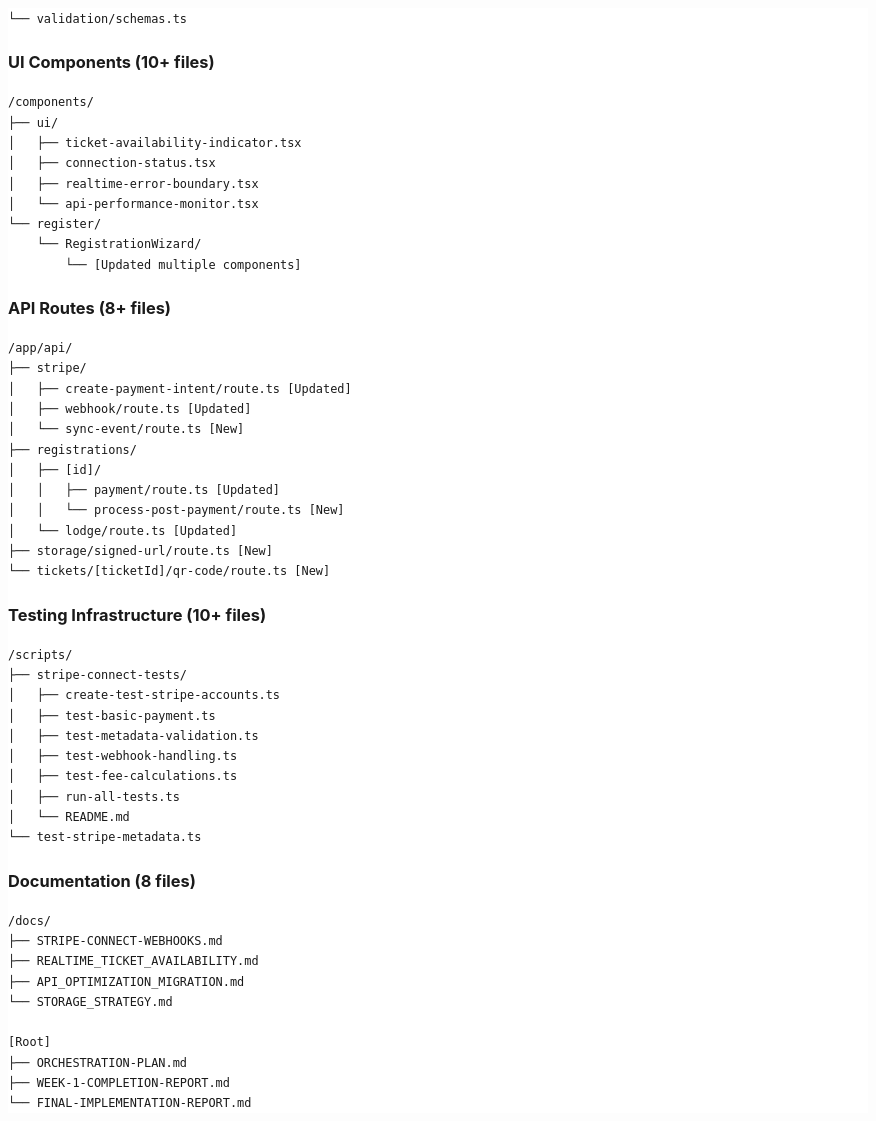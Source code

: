 ```
└── validation/schemas.ts
```

### UI Components (10+ files)
```
/components/
├── ui/
│   ├── ticket-availability-indicator.tsx
│   ├── connection-status.tsx
│   ├── realtime-error-boundary.tsx
│   └── api-performance-monitor.tsx
└── register/
    └── RegistrationWizard/
        └── [Updated multiple components]
```

### API Routes (8+ files)
```
/app/api/
├── stripe/
│   ├── create-payment-intent/route.ts [Updated]
│   ├── webhook/route.ts [Updated]
│   └── sync-event/route.ts [New]
├── registrations/
│   ├── [id]/
│   │   ├── payment/route.ts [Updated]
│   │   └── process-post-payment/route.ts [New]
│   └── lodge/route.ts [Updated]
├── storage/signed-url/route.ts [New]
└── tickets/[ticketId]/qr-code/route.ts [New]
```

### Testing Infrastructure (10+ files)
```
/scripts/
├── stripe-connect-tests/
│   ├── create-test-stripe-accounts.ts
│   ├── test-basic-payment.ts
│   ├── test-metadata-validation.ts
│   ├── test-webhook-handling.ts
│   ├── test-fee-calculations.ts
│   ├── run-all-tests.ts
│   └── README.md
└── test-stripe-metadata.ts
```

### Documentation (8 files)
```
/docs/
├── STRIPE-CONNECT-WEBHOOKS.md
├── REALTIME_TICKET_AVAILABILITY.md
├── API_OPTIMIZATION_MIGRATION.md
└── STORAGE_STRATEGY.md

[Root]
├── ORCHESTRATION-PLAN.md
├── WEEK-1-COMPLETION-REPORT.md
└── FINAL-IMPLEMENTATION-REPORT.md
```
